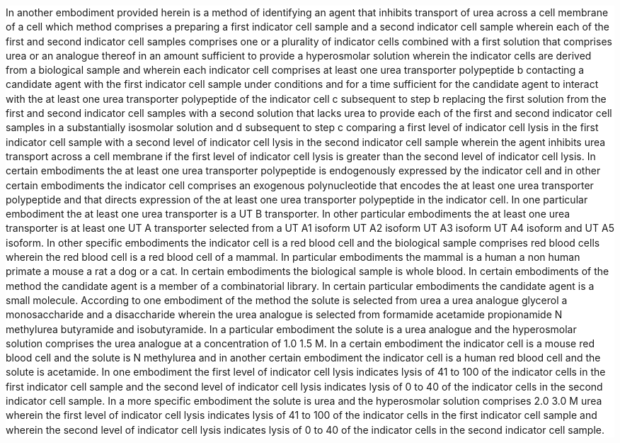 In another embodiment provided herein is a method of identifying an agent that inhibits transport of urea across a cell membrane of a cell which method comprises a preparing a first indicator cell sample and a second indicator cell sample wherein each of the first and second indicator cell samples comprises one or a plurality of indicator cells combined with a first solution that comprises urea or an analogue thereof in an amount sufficient to provide a hyperosmolar solution wherein the indicator cells are derived from a biological sample and wherein each indicator cell comprises at least one urea transporter polypeptide b contacting a candidate agent with the first indicator cell sample under conditions and for a time sufficient for the candidate agent to interact with the at least one urea transporter polypeptide of the indicator cell c subsequent to step b replacing the first solution from the first and second indicator cell samples with a second solution that lacks urea to provide each of the first and second indicator cell samples in a substantially isosmolar solution and d subsequent to step c comparing a first level of indicator cell lysis in the first indicator cell sample with a second level of indicator cell lysis in the second indicator cell sample wherein the agent inhibits urea transport across a cell membrane if the first level of indicator cell lysis is greater than the second level of indicator cell lysis. In certain embodiments the at least one urea transporter polypeptide is endogenously expressed by the indicator cell and in other certain embodiments the indicator cell comprises an exogenous polynucleotide that encodes the at least one urea transporter polypeptide and that directs expression of the at least one urea transporter polypeptide in the indicator cell. In one particular embodiment the at least one urea transporter is a UT B transporter. In other particular embodiments the at least one urea transporter is at least one UT A transporter selected from a UT A1 isoform UT A2 isoform UT A3 isoform UT A4 isoform and UT A5 isoform. In other specific embodiments the indicator cell is a red blood cell and the biological sample comprises red blood cells wherein the red blood cell is a red blood cell of a mammal. In particular embodiments the mammal is a human a non human primate a mouse a rat a dog or a cat. In certain embodiments the biological sample is whole blood. In certain embodiments of the method the candidate agent is a member of a combinatorial library. In certain particular embodiments the candidate agent is a small molecule. According to one embodiment of the method the solute is selected from urea a urea analogue glycerol a monosaccharide and a disaccharide wherein the urea analogue is selected from formamide acetamide propionamide N methylurea butyramide and isobutyramide. In a particular embodiment the solute is a urea analogue and the hyperosmolar solution comprises the urea analogue at a concentration of 1.0 1.5 M. In a certain embodiment the indicator cell is a mouse red blood cell and the solute is N methylurea and in another certain embodiment the indicator cell is a human red blood cell and the solute is acetamide. In one embodiment the first level of indicator cell lysis indicates lysis of 41 to 100 of the indicator cells in the first indicator cell sample and the second level of indicator cell lysis indicates lysis of 0 to 40 of the indicator cells in the second indicator cell sample. In a more specific embodiment the solute is urea and the hyperosmolar solution comprises 2.0 3.0 M urea wherein the first level of indicator cell lysis indicates lysis of 41 to 100 of the indicator cells in the first indicator cell sample and wherein the second level of indicator cell lysis indicates lysis of 0 to 40 of the indicator cells in the second indicator cell sample.
